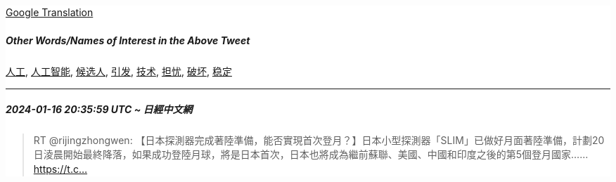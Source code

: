 [Google Translation](https://translate.google.com/?hi=en&tab=TT&sl=zh-CN&tl=en&op=translate&text=RT+%40zaobaosg%3A+%E5%8D%B0%E5%BA%A6%E5%B0%BC%E8%A5%BF%E4%BA%9A%E5%B7%B2%E6%95%85%E6%80%BB%E7%BB%9F%E8%8B%8F%E5%93%88%E5%A4%9A%E5%9C%A8%E6%B7%B1%E4%BC%AA%E8%A7%86%E9%A2%91%E4%B8%AD%E2%80%9C%E5%A4%8D%E6%B4%BB%E2%80%9D%EF%BC%8C%E4%B8%BA%E6%94%BF%E5%85%9A%E5%80%99%E9%80%89%E4%BA%BA%E7%AB%99%E5%8F%B0%EF%BC%8C%E5%BC%95%E5%8F%91%E4%BA%BA%E4%BB%AC%E5%AF%B9%E4%BA%BA%E5%B7%A5%E6%99%BA%E8%83%BD%EF%BC%88AI%EF%BC%89%E6%8A%80%E6%9C%AF%E5%8F%AF%E8%83%BD%E7%A0%B4%E5%9D%8F%E5%9B%BD%E5%AE%B6%E7%A8%B3%E5%AE%9A%E5%92%8C%E6%93%8D%E7%BA%B5%E9%80%89%E6%B0%91%E7%9A%84%E6%8B%85%E5%BF%A7%E3%80%82https%3A%2F%2Ft.co%2Fgth8J7x6iH)
##### Other Words/Names of Interest in the Above Tweet
[人工](人工.md), [人工智能](人工智能.md), [候选人](候选人.md), [引发](引发.md), [技术](技术.md), [担忧](担忧.md), [破坏](破坏.md), [稳定](稳定.md)
___
##### 2024-01-16 20:35:59 UTC ~ 日經中文網
> RT @rijingzhongwen: 【日本探測器完成著陸準備，能否實現首次登月？】日本小型探測器「SLIM」已做好月面著陸準備，計劃20日淩晨開始最終降落，如果成功登陸月球，將是日本首次，日本也將成為繼前蘇聯、美國、中國和印度之後的第5個登月國家……https://t.c…

